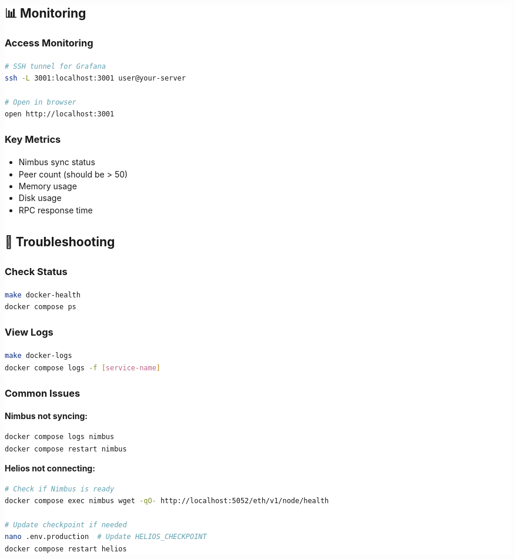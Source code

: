 ## 📊 Monitoring

### Access Monitoring

```bash
# SSH tunnel for Grafana
ssh -L 3001:localhost:3001 user@your-server

# Open in browser
open http://localhost:3001
```

### Key Metrics

- Nimbus sync status
- Peer count (should be > 50)
- Memory usage
- Disk usage
- RPC response time

## 🐛 Troubleshooting

### Check Status

```bash
make docker-health
docker compose ps
```

### View Logs

```bash
make docker-logs
docker compose logs -f [service-name]
```

### Common Issues

**Nimbus not syncing:**
```bash
docker compose logs nimbus
docker compose restart nimbus
```

**Helios not connecting:**
```bash
# Check if Nimbus is ready
docker compose exec nimbus wget -qO- http://localhost:5052/eth/v1/node/health

# Update checkpoint if needed
nano .env.production  # Update HELIOS_CHECKPOINT
docker compose restart helios
```
